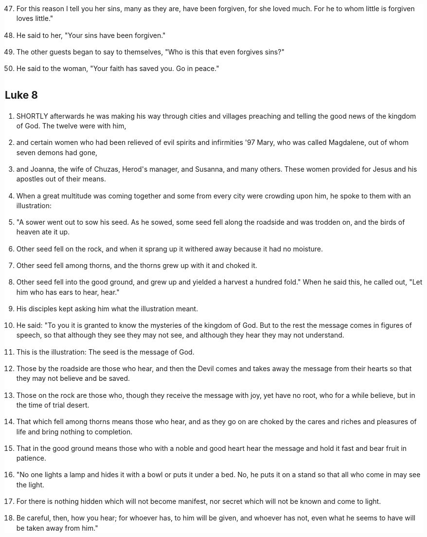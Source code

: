 47. For this reason I tell you her sins, many as they are, have been forgiven, for she loved much. For he to whom little is forgiven loves little."

48. He said to her, "Your sins have been forgiven."

49. The other guests began to say to themselves, "Who is this that even forgives sins?"

50. He said to the woman, "Your faith has saved you. Go in peace."

## Luke 8

1. SHORTLY afterwards he was making his way through cities and villages preaching and telling the good news of the kingdom of God. The twelve were with him,

2. and certain women who had been relieved of evil spirits and infirmities \'97 Mary, who was called Magdalene, out of whom seven demons had gone,

3. and Joanna, the wife of Chuzas, Herod's manager, and Susanna, and many others. These women provided for Jesus and his apostles out of their means.

4. When a great multitude was coming together and some from every city were crowding upon him, he spoke to them with an illustration:

5. "A sower went out to sow his seed. As he sowed, some seed fell along the roadside and was trodden on, and the birds of heaven ate it up.

6. Other seed fell on the rock, and when it sprang up it withered away because it had no moisture.

7. Other seed fell among thorns, and the thorns grew up with it and choked it.

8. Other seed fell into the good ground, and grew up and yielded a harvest a hundred fold." When he said this, he called out, "Let him who has ears to hear, hear."

9. His disciples kept asking him what the illustration meant.

10. He said: "To you it is granted to know the mysteries of the kingdom of God. But to the rest the message comes in figures of speech, so that although they see they may not see, and although they hear they may not understand.

11. This is the illustration: The seed is the message of God.

12. Those by the roadside are those who hear, and then the Devil comes and takes away the message from their hearts so that they may not believe and be saved.

13. Those on the rock are those who, though they receive the message with joy, yet have no root, who for a while believe, but in the time of trial desert.

14. That which fell among thorns means those who hear, and as they go on are choked by the cares and riches and pleasures of life and bring nothing to completion.

15. That in the good ground means those who with a noble and good heart hear the message and hold it fast and bear fruit in patience.

16. "No one lights a lamp and hides it with a bowl or puts it under a bed. No, he puts it on a stand so that all who come in may see the light.

17. For there is nothing hidden which will not become manifest, nor secret which will not be known and come to light.

18. Be careful, then, how you hear; for whoever has, to him will be given, and whoever has not, even what he seems to have will be taken away from him."
